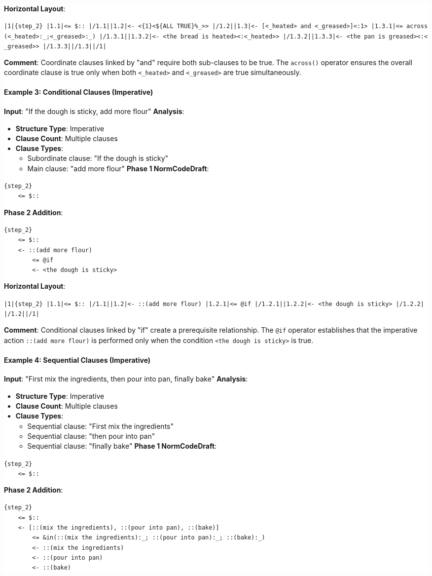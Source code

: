 **Horizontal Layout**:
```NormCodeDraft
|1|{step_2} |1.1|<= $:: |/1.1||1.2|<- <{1}<${ALL TRUE}%_>> |/1.2||1.3|<- [<_heated> and <_greased>]<:1> |1.3.1|<= across(<_heated>:_;<_greased>:_) |/1.3.1||1.3.2|<- <the bread is heated><:<_heated>> |/1.3.2||1.3.3|<- <the pan is greased><:<_greased>> |/1.3.3||/1.3||/1|
```

**Comment**: Coordinate clauses linked by "and" require both sub-clauses to be 
true. The `across()` operator ensures the overall coordinate clause is true only 
when both `<_heated>` and `<_greased>` are true simultaneously.

#### Example 3: Conditional Clauses (Imperative)
**Input**: "If the dough is sticky, add more flour"
**Analysis**:
- **Structure Type**: Imperative
- **Clause Count**: Multiple clauses
- **Clause Types**:
  - Subordinate clause: "If the dough is sticky"
  - Main clause: "add more flour"
**Phase 1 NormCodeDraft**:
```NormCodeDraft
{step_2}
    <= $::
```
**Phase 2 Addition**:
```NormCodeDraft
{step_2}
    <= $::
    <- ::(add more flour)
        <= @if
        <- <the dough is sticky>
```

**Horizontal Layout**:
```NormCodeDraft
|1|{step_2} |1.1|<= $:: |/1.1||1.2|<- ::(add more flour) |1.2.1|<= @if |/1.2.1||1.2.2|<- <the dough is sticky> |/1.2.2||/1.2||/1|
```

**Comment**: Conditional clauses linked by "if" create a prerequisite 
relationship. The `@if` operator establishes that the imperative action `::(add more flour)` is performed only when the condition `<the dough is sticky>` is  true.

#### Example 4: Sequential Clauses (Imperative)
**Input**: "First mix the ingredients, then pour into pan, finally bake"
**Analysis**:
- **Structure Type**: Imperative
- **Clause Count**: Multiple clauses
- **Clause Types**:
  - Sequential clause: "First mix the ingredients"
  - Sequential clause: "then pour into pan"
  - Sequential clause: "finally bake"
**Phase 1 NormCodeDraft**:
```NormCodeDraft
{step_2}
    <= $::
```
**Phase 2 Addition**:
```NormCodeDraft
{step_2}
    <= $::
    <- [::(mix the ingredients), ::(pour into pan), ::(bake)]
        <= &in(::(mix the ingredients):_; ::(pour into pan):_; ::(bake):_)
        <- ::(mix the ingredients)
        <- ::(pour into pan)
        <- ::(bake)
```
